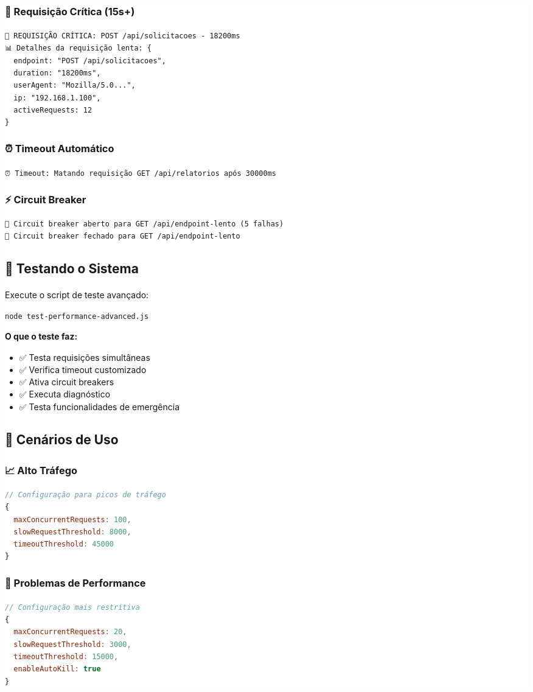 ### 🚨 Requisição Crítica (15s+)
```
🚨 REQUISIÇÃO CRÍTICA: POST /api/solicitacoes - 18200ms
📊 Detalhes da requisição lenta: {
  endpoint: "POST /api/solicitacoes",
  duration: "18200ms", 
  userAgent: "Mozilla/5.0...",
  ip: "192.168.1.100",
  activeRequests: 12
}
```

### ⏰ Timeout Automático
```
⏰ Timeout: Matando requisição GET /api/relatorios após 30000ms
```

### ⚡ Circuit Breaker
```
🚨 Circuit breaker aberto para GET /api/endpoint-lento (5 falhas)
🔄 Circuit breaker fechado para GET /api/endpoint-lento
```

## 🧪 Testando o Sistema

Execute o script de teste avançado:

```bash
node test-performance-advanced.js
```

**O que o teste faz:**
- ✅ Testa requisições simultâneas
- ✅ Verifica timeout customizado
- ✅ Ativa circuit breakers
- ✅ Executa diagnóstico
- ✅ Testa funcionalidades de emergência

## 🔧 Cenários de Uso

### 📈 Alto Tráfego
```javascript
// Configuração para picos de tráfego
{
  maxConcurrentRequests: 100,
  slowRequestThreshold: 8000,
  timeoutThreshold: 45000
}
```

### 🐌 Problemas de Performance
```javascript
// Configuração mais restritiva
{
  maxConcurrentRequests: 20,
  slowRequestThreshold: 3000,
  timeoutThreshold: 15000,
  enableAutoKill: true
}
```
